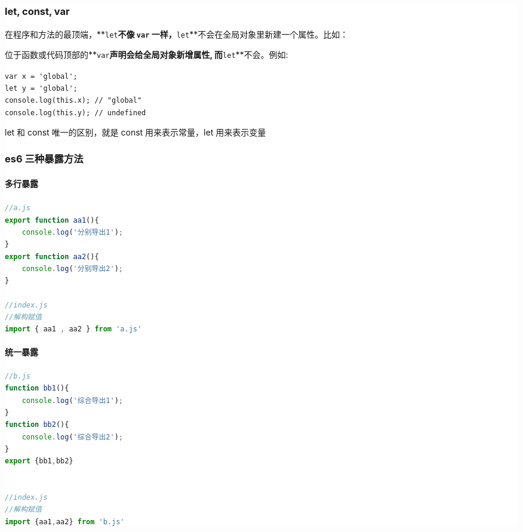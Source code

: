 ### let, const, var

在程序和方法的最顶端，**`let`**不像 **`var`** 一样，**`let`**不会在全局对象里新建一个属性。比如：

位于函数或代码顶部的**`var`**声明会给全局对象新增属性, 而**`let`**不会。例如:

```
var x = 'global';
let y = 'global';
console.log(this.x); // "global"
console.log(this.y); // undefined
```

let 和 const 唯一的区别，就是 const 用来表示常量，let 用来表示变量



### es6 三种暴露方法

#### 多行暴露

```javascript
//a.js
export function aa1(){
    console.log('分别导出1');
}
export function aa2(){
    console.log('分别导出2');
}

//index.js
//解构赋值
import { aa1 , aa2 } from 'a.js'

```



#### 统一暴露

```javascript
//b.js
function bb1(){
    console.log('综合导出1');
}
function bb2(){
    console.log('综合导出2');
}
export {bb1,bb2}


//index.js
//解构赋值
import {aa1,aa2} from 'b.js'
```
